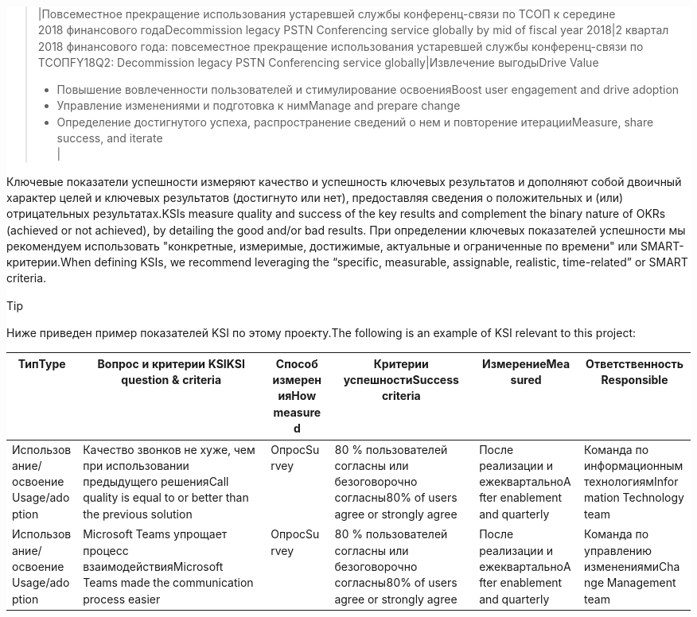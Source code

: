 > |<span data-ttu-id="3e19a-256">Повсеместное прекращение использования устаревшей службы конференц-связи по ТСОП к середине 2018 финансового года</span><span class="sxs-lookup"><span data-stu-id="3e19a-256">Decommission legacy PSTN Conferencing service globally by mid of fiscal year 2018</span></span>|<span data-ttu-id="3e19a-257">2 квартал 2018 финансового года: повсеместное прекращение использования устаревшей службы конференц-связи по ТСОП</span><span class="sxs-lookup"><span data-stu-id="3e19a-257">FY18Q2: Decommission legacy PSTN Conferencing service globally</span></span>|<span data-ttu-id="3e19a-258">Извлечение выгоды</span><span class="sxs-lookup"><span data-stu-id="3e19a-258">Drive Value</span></span><ul><li><span data-ttu-id="3e19a-259">Повышение вовлеченности пользователей и стимулирование освоения</span><span class="sxs-lookup"><span data-stu-id="3e19a-259">Boost user engagement and drive adoption</span></span></li><li><span data-ttu-id="3e19a-260">Управление изменениями и подготовка к ним</span><span class="sxs-lookup"><span data-stu-id="3e19a-260">Manage and prepare change</span></span></li><li><span data-ttu-id="3e19a-261">Определение достигнутого успеха, распространение сведений о нем и повторение итерации</span><span class="sxs-lookup"><span data-stu-id="3e19a-261">Measure, share success, and iterate</span></span></li>|

<span data-ttu-id="3e19a-262">Ключевые показатели успешности измеряют качество и успешность ключевых результатов и дополняют собой двоичный характер целей и ключевых результатов (достигнуто или нет), предоставляя сведения о положительных и (или) отрицательных результатах.</span><span class="sxs-lookup"><span data-stu-id="3e19a-262">KSIs measure quality and success of the key results and complement the binary nature of OKRs (achieved or not achieved), by detailing the good and/or bad results.</span></span> <span data-ttu-id="3e19a-263">При определении ключевых показателей успешности мы рекомендуем использовать "конкретные, измеримые, достижимые, актуальные и ограниченные по времени" или SMART-критерии.</span><span class="sxs-lookup"><span data-stu-id="3e19a-263">When defining KSIs, we recommend leveraging the “specific, measurable, assignable, realistic, time-related” or SMART criteria.</span></span>

> [!TIP]
> <span data-ttu-id="3e19a-264">Ниже приведен пример показателей KSI по этому проекту.</span><span class="sxs-lookup"><span data-stu-id="3e19a-264">The following is an example of KSI relevant to this project:</span></span>
> 
> |<span data-ttu-id="3e19a-265">Тип</span><span class="sxs-lookup"><span data-stu-id="3e19a-265">Type</span></span>  |<span data-ttu-id="3e19a-266">Вопрос и критерии KSI</span><span class="sxs-lookup"><span data-stu-id="3e19a-266">KSI question & criteria</span></span>  |<span data-ttu-id="3e19a-267">Способ измерения</span><span class="sxs-lookup"><span data-stu-id="3e19a-267">How measured</span></span>  |<span data-ttu-id="3e19a-268">Критерии успешности</span><span class="sxs-lookup"><span data-stu-id="3e19a-268">Success criteria</span></span>  |<span data-ttu-id="3e19a-269">Измерение</span><span class="sxs-lookup"><span data-stu-id="3e19a-269">Measured</span></span>  |<span data-ttu-id="3e19a-270">Ответственность</span><span class="sxs-lookup"><span data-stu-id="3e19a-270">Responsible</span></span>  |
> |---------|---------|---------|---------|---------|---------|
> |<span data-ttu-id="3e19a-271">Использование/освоение</span><span class="sxs-lookup"><span data-stu-id="3e19a-271">Usage/adoption</span></span>|<span data-ttu-id="3e19a-272">Качество звонков не хуже, чем при использовании предыдущего решения</span><span class="sxs-lookup"><span data-stu-id="3e19a-272">Call quality is equal to or better than the previous solution</span></span>|<span data-ttu-id="3e19a-273">Опрос</span><span class="sxs-lookup"><span data-stu-id="3e19a-273">Survey</span></span>|<span data-ttu-id="3e19a-274">80 % пользователей согласны или безоговорочно согласны</span><span class="sxs-lookup"><span data-stu-id="3e19a-274">80% of users agree or strongly agree</span></span>|<span data-ttu-id="3e19a-275">После реализации и ежеквартально</span><span class="sxs-lookup"><span data-stu-id="3e19a-275">After enablement and quarterly</span></span>|<span data-ttu-id="3e19a-276">Команда по информационным технологиям</span><span class="sxs-lookup"><span data-stu-id="3e19a-276">Information Technology team</span></span>|
> |<span data-ttu-id="3e19a-277">Использование/освоение</span><span class="sxs-lookup"><span data-stu-id="3e19a-277">Usage/adoption</span></span>|<span data-ttu-id="3e19a-278">Microsoft Teams упрощает процесс взаимодействия</span><span class="sxs-lookup"><span data-stu-id="3e19a-278">Microsoft Teams made the communication process easier</span></span>|<span data-ttu-id="3e19a-279">Опрос</span><span class="sxs-lookup"><span data-stu-id="3e19a-279">Survey</span></span>|<span data-ttu-id="3e19a-280">80 % пользователей согласны или безоговорочно согласны</span><span class="sxs-lookup"><span data-stu-id="3e19a-280">80% of users agree or strongly agree</span></span>|<span data-ttu-id="3e19a-281">После реализации и ежеквартально</span><span class="sxs-lookup"><span data-stu-id="3e19a-281">After enablement and quarterly</span></span>|<span data-ttu-id="3e19a-282">Команда по управлению изменениями</span><span class="sxs-lookup"><span data-stu-id="3e19a-282">Change Management team</span></span>|